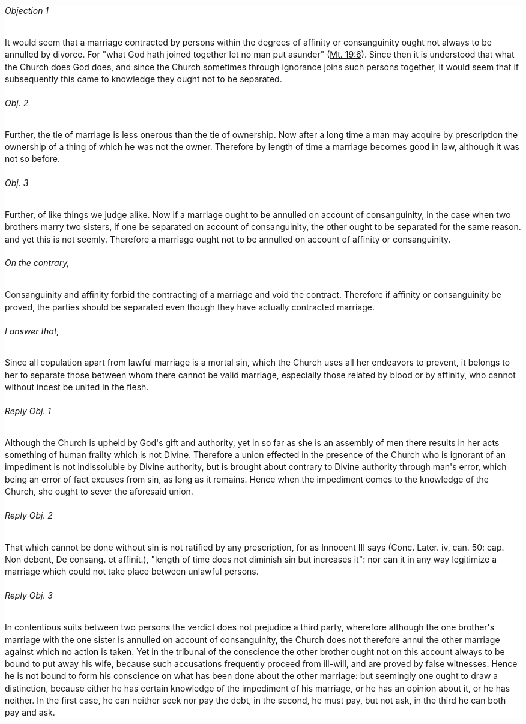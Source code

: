 ###### Objection 1
It would seem that a marriage contracted by persons within the degrees of affinity or consanguinity ought not always to be annulled by divorce. For "what God hath joined together let no man put asunder" ([Mt. 19:6](http://bible.gospelcom.net/bible?Mt++19:6)). Since then it is understood that what the Church does God does, and since the Church sometimes through ignorance joins such persons together, it would seem that if subsequently this came to knowledge they ought not to be separated.  

###### Obj. 2
Further, the tie of marriage is less onerous than the tie of ownership. Now after a long time a man may acquire by prescription the ownership of a thing of which he was not the owner. Therefore by length of time a marriage becomes good in law, although it was not so before.  

###### Obj. 3
Further, of like things we judge alike. Now if a marriage ought to be annulled on account of consanguinity, in the case when two brothers marry two sisters, if one be separated on account of consanguinity, the other ought to be separated for the same reason. and yet this is not seemly. Therefore a marriage ought not to be annulled on account of affinity or consanguinity.  

###### On the contrary,
Consanguinity and affinity forbid the contracting of a marriage and void the contract. Therefore if affinity or consanguinity be proved, the parties should be separated even though they have actually contracted marriage.  

###### I answer that,
Since all copulation apart from lawful marriage is a mortal sin, which the Church uses all her endeavors to prevent, it belongs to her to separate those between whom there cannot be valid marriage, especially those related by blood or by affinity, who cannot without incest be united in the flesh.  

###### Reply Obj. 1
Although the Church is upheld by God's gift and authority, yet in so far as she is an assembly of men there results in her acts something of human frailty which is not Divine. Therefore a union effected in the presence of the Church who is ignorant of an impediment is not indissoluble by Divine authority, but is brought about contrary to Divine authority through man's error, which being an error of fact excuses from sin, as long as it remains. Hence when the impediment comes to the knowledge of the Church, she ought to sever the aforesaid union.  

###### Reply Obj. 2
That which cannot be done without sin is not ratified by any prescription, for as Innocent III says (Conc. Later. iv, can. 50: cap. Non debent, De consang. et affinit.), "length of time does not diminish sin but increases it": nor can it in any way legitimize a marriage which could not take place between unlawful persons.  

###### Reply Obj. 3
In contentious suits between two persons the verdict does not prejudice a third party, wherefore although the one brother's marriage with the one sister is annulled on account of consanguinity, the Church does not therefore annul the other marriage against which no action is taken. Yet in the tribunal of the conscience the other brother ought not on this account always to be bound to put away his wife, because such accusations frequently proceed from ill-will, and are proved by false witnesses. Hence he is not bound to form his conscience on what has been done about the other marriage: but seemingly one ought to draw a distinction, because either he has certain knowledge of the impediment of his marriage, or he has an opinion about it, or he has neither. In the first case, he can neither seek nor pay the debt, in the second, he must pay, but not ask, in the third he can both pay and ask.  
